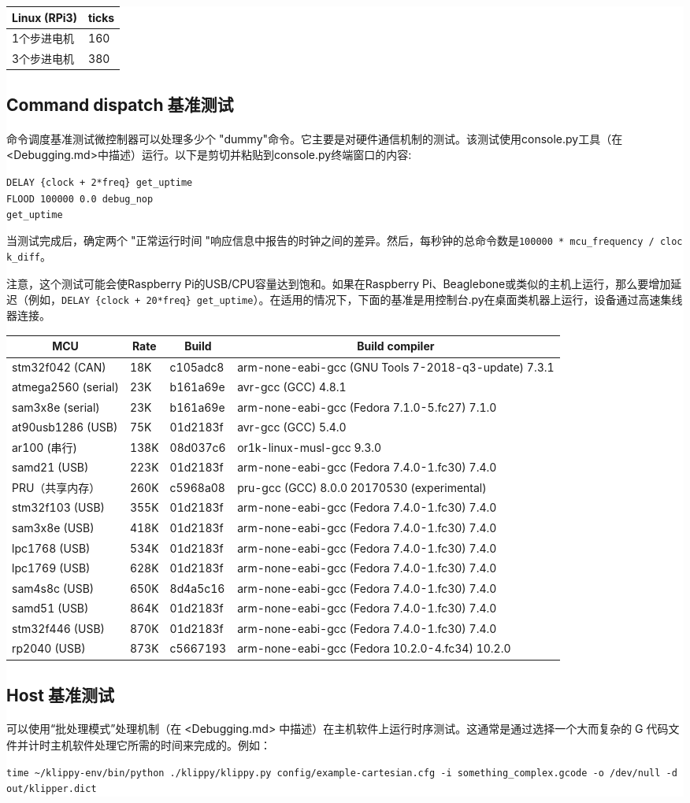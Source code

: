 | Linux (RPi3) | ticks |
| --- | --- |
| 1个步进电机 | 160 |
| 3个步进电机 | 380 |

## Command dispatch 基准测试

命令调度基准测试微控制器可以处理多少个 "dummy"命令。它主要是对硬件通信机制的测试。该测试使用console.py工具（在<Debugging.md>中描述）运行。以下是剪切并粘贴到console.py终端窗口的内容:

```
DELAY {clock + 2*freq} get_uptime
FLOOD 100000 0.0 debug_nop
get_uptime
```

当测试完成后，确定两个 "正常运行时间 "响应信息中报告的时钟之间的差异。然后，每秒钟的总命令数是`100000 * mcu_frequency / clock_diff`。

注意，这个测试可能会使Raspberry Pi的USB/CPU容量达到饱和。如果在Raspberry Pi、Beaglebone或类似的主机上运行，那么要增加延迟（例如，`DELAY {clock + 20*freq} get_uptime`）。在适用的情况下，下面的基准是用控制台.py在桌面类机器上运行，设备通过高速集线器连接。

| MCU | Rate | Build | Build compiler |
| --- | --- | --- | --- |
| stm32f042 (CAN) | 18K | c105adc8 | arm-none-eabi-gcc (GNU Tools 7-2018-q3-update) 7.3.1 |
| atmega2560 (serial) | 23K | b161a69e | avr-gcc (GCC) 4.8.1 |
| sam3x8e (serial) | 23K | b161a69e | arm-none-eabi-gcc (Fedora 7.1.0-5.fc27) 7.1.0 |
| at90usb1286 (USB) | 75K | 01d2183f | avr-gcc (GCC) 5.4.0 |
| ar100 (串行) | 138K | 08d037c6 | or1k-linux-musl-gcc 9.3.0 |
| samd21 (USB) | 223K | 01d2183f | arm-none-eabi-gcc (Fedora 7.4.0-1.fc30) 7.4.0 |
| PRU（共享内存） | 260K | c5968a08 | pru-gcc (GCC) 8.0.0 20170530 (experimental) |
| stm32f103 (USB) | 355K | 01d2183f | arm-none-eabi-gcc (Fedora 7.4.0-1.fc30) 7.4.0 |
| sam3x8e (USB) | 418K | 01d2183f | arm-none-eabi-gcc (Fedora 7.4.0-1.fc30) 7.4.0 |
| lpc1768 (USB) | 534K | 01d2183f | arm-none-eabi-gcc (Fedora 7.4.0-1.fc30) 7.4.0 |
| lpc1769 (USB) | 628K | 01d2183f | arm-none-eabi-gcc (Fedora 7.4.0-1.fc30) 7.4.0 |
| sam4s8c (USB) | 650K | 8d4a5c16 | arm-none-eabi-gcc (Fedora 7.4.0-1.fc30) 7.4.0 |
| samd51 (USB) | 864K | 01d2183f | arm-none-eabi-gcc (Fedora 7.4.0-1.fc30) 7.4.0 |
| stm32f446 (USB) | 870K | 01d2183f | arm-none-eabi-gcc (Fedora 7.4.0-1.fc30) 7.4.0 |
| rp2040 (USB) | 873K | c5667193 | arm-none-eabi-gcc (Fedora 10.2.0-4.fc34) 10.2.0 |

## Host 基准测试

可以使用“批处理模式”处理机制（在 <Debugging.md> 中描述）在主机软件上运行时序测试。这通常是通过选择一个大而复杂的 G 代码文件并计时主机软件处理它所需的时间来完成的。例如：

```
time ~/klippy-env/bin/python ./klippy/klippy.py config/example-cartesian.cfg -i something_complex.gcode -o /dev/null -d out/klipper.dict
```
